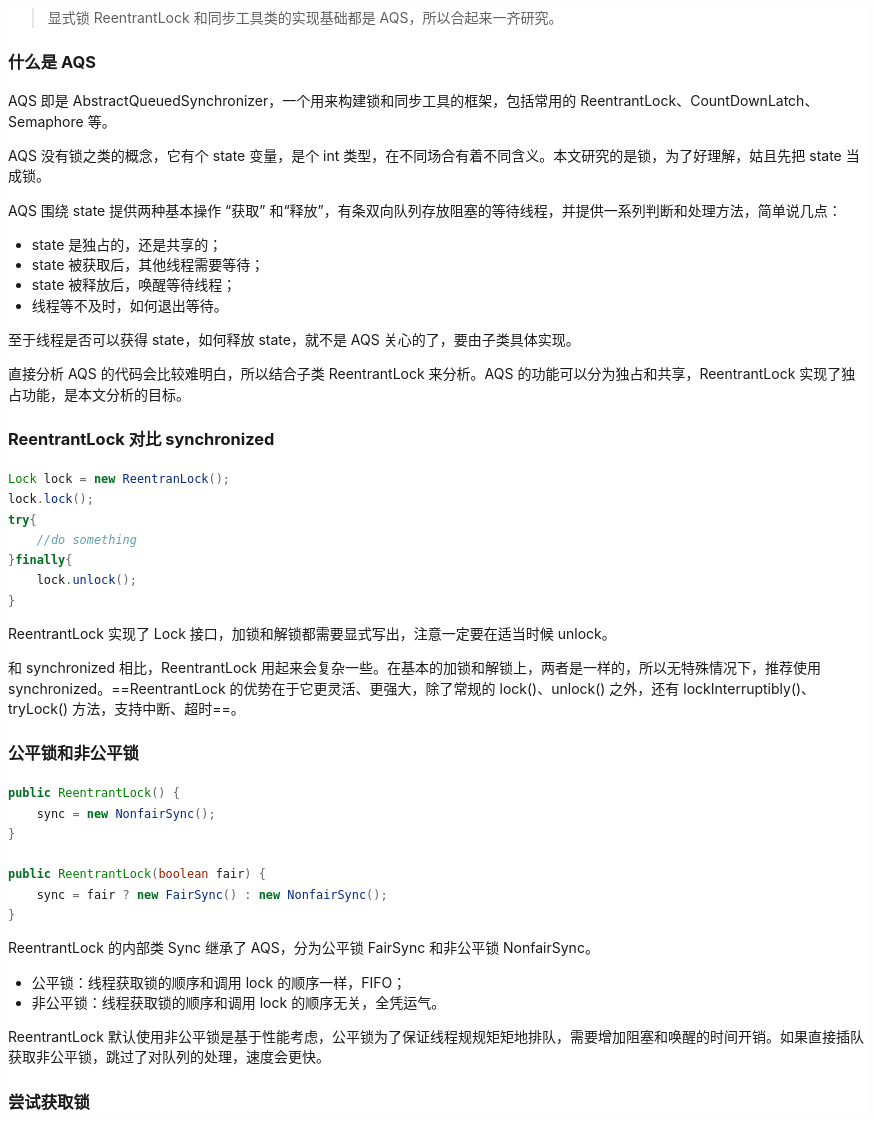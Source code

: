 > 显式锁 ReentrantLock 和同步工具类的实现基础都是 AQS，所以合起来一齐研究。

### 什么是 AQS

AQS 即是 AbstractQueuedSynchronizer，一个用来构建锁和同步工具的框架，包括常用的 ReentrantLock、CountDownLatch、Semaphore 等。

AQS 没有锁之类的概念，它有个 state 变量，是个 int 类型，在不同场合有着不同含义。本文研究的是锁，为了好理解，姑且先把 state 当成锁。

AQS 围绕 state 提供两种基本操作 “获取” 和“释放”，有条双向队列存放阻塞的等待线程，并提供一系列判断和处理方法，简单说几点：

*   state 是独占的，还是共享的；
*   state 被获取后，其他线程需要等待；
*   state 被释放后，唤醒等待线程；
*   线程等不及时，如何退出等待。

至于线程是否可以获得 state，如何释放 state，就不是 AQS 关心的了，要由子类具体实现。

直接分析 AQS 的代码会比较难明白，所以结合子类 ReentrantLock 来分析。AQS 的功能可以分为独占和共享，ReentrantLock 实现了独占功能，是本文分析的目标。

### ReentrantLock 对比 synchronized

```java
Lock lock = new ReentranLock();
lock.lock();
try{
    //do something
}finally{
    lock.unlock();
}
```

ReentrantLock 实现了 Lock 接口，加锁和解锁都需要显式写出，注意一定要在适当时候 unlock。

和 synchronized 相比，ReentrantLock 用起来会复杂一些。在基本的加锁和解锁上，两者是一样的，所以无特殊情况下，推荐使用 synchronized。==ReentrantLock 的优势在于它更灵活、更强大，除了常规的 lock()、unlock() 之外，还有 lockInterruptibly()、tryLock() 方法，支持中断、超时==。

### 公平锁和非公平锁

```java
public ReentrantLock() {
    sync = new NonfairSync();
}

public ReentrantLock(boolean fair) {
    sync = fair ? new FairSync() : new NonfairSync();
}
```

ReentrantLock 的内部类 Sync 继承了 AQS，分为公平锁 FairSync 和非公平锁 NonfairSync。

*   公平锁：线程获取锁的顺序和调用 lock 的顺序一样，FIFO；
*   非公平锁：线程获取锁的顺序和调用 lock 的顺序无关，全凭运气。

ReentrantLock 默认使用非公平锁是基于性能考虑，公平锁为了保证线程规规矩矩地排队，需要增加阻塞和唤醒的时间开销。如果直接插队获取非公平锁，跳过了对队列的处理，速度会更快。

### 尝试获取锁
